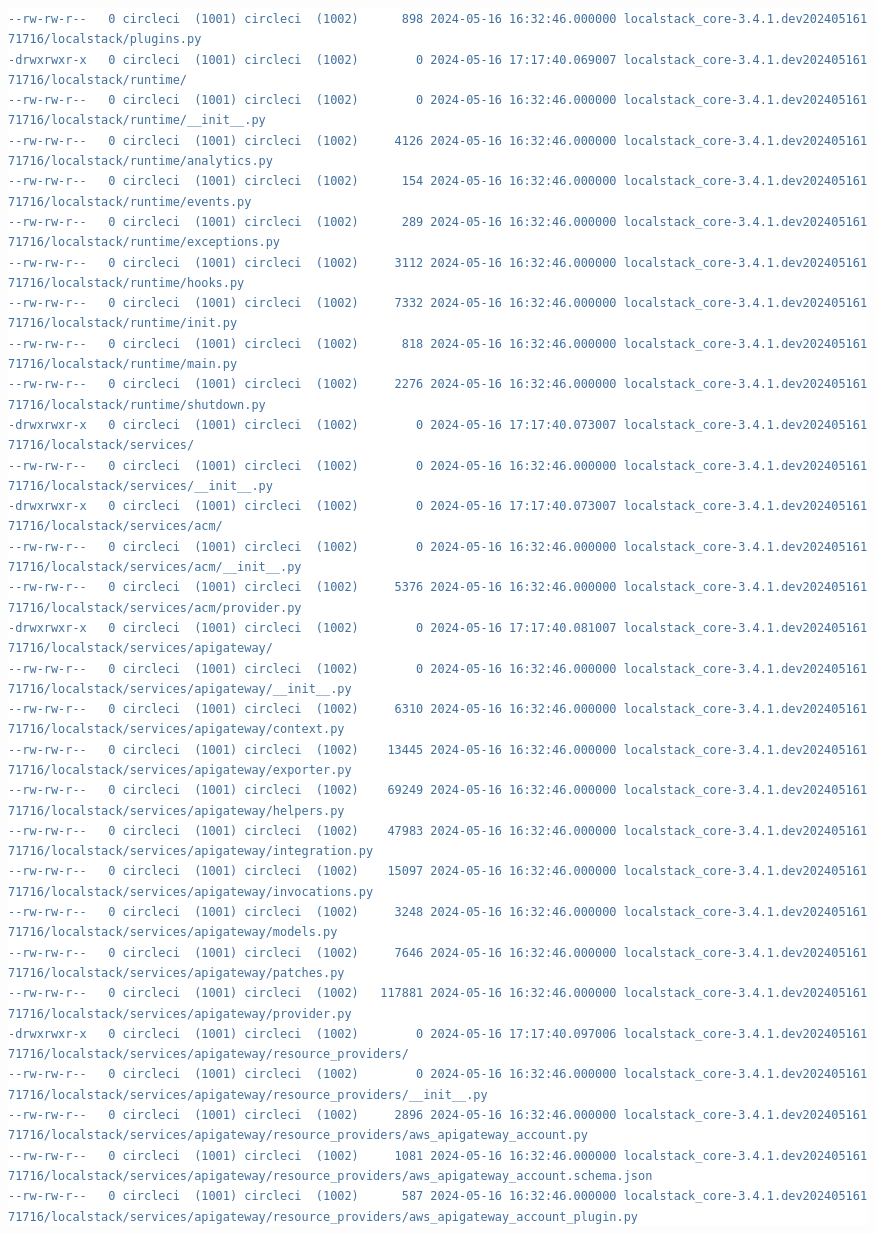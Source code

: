 ```diff
--rw-rw-r--   0 circleci  (1001) circleci  (1002)      898 2024-05-16 16:32:46.000000 localstack_core-3.4.1.dev20240516171716/localstack/plugins.py
-drwxrwxr-x   0 circleci  (1001) circleci  (1002)        0 2024-05-16 17:17:40.069007 localstack_core-3.4.1.dev20240516171716/localstack/runtime/
--rw-rw-r--   0 circleci  (1001) circleci  (1002)        0 2024-05-16 16:32:46.000000 localstack_core-3.4.1.dev20240516171716/localstack/runtime/__init__.py
--rw-rw-r--   0 circleci  (1001) circleci  (1002)     4126 2024-05-16 16:32:46.000000 localstack_core-3.4.1.dev20240516171716/localstack/runtime/analytics.py
--rw-rw-r--   0 circleci  (1001) circleci  (1002)      154 2024-05-16 16:32:46.000000 localstack_core-3.4.1.dev20240516171716/localstack/runtime/events.py
--rw-rw-r--   0 circleci  (1001) circleci  (1002)      289 2024-05-16 16:32:46.000000 localstack_core-3.4.1.dev20240516171716/localstack/runtime/exceptions.py
--rw-rw-r--   0 circleci  (1001) circleci  (1002)     3112 2024-05-16 16:32:46.000000 localstack_core-3.4.1.dev20240516171716/localstack/runtime/hooks.py
--rw-rw-r--   0 circleci  (1001) circleci  (1002)     7332 2024-05-16 16:32:46.000000 localstack_core-3.4.1.dev20240516171716/localstack/runtime/init.py
--rw-rw-r--   0 circleci  (1001) circleci  (1002)      818 2024-05-16 16:32:46.000000 localstack_core-3.4.1.dev20240516171716/localstack/runtime/main.py
--rw-rw-r--   0 circleci  (1001) circleci  (1002)     2276 2024-05-16 16:32:46.000000 localstack_core-3.4.1.dev20240516171716/localstack/runtime/shutdown.py
-drwxrwxr-x   0 circleci  (1001) circleci  (1002)        0 2024-05-16 17:17:40.073007 localstack_core-3.4.1.dev20240516171716/localstack/services/
--rw-rw-r--   0 circleci  (1001) circleci  (1002)        0 2024-05-16 16:32:46.000000 localstack_core-3.4.1.dev20240516171716/localstack/services/__init__.py
-drwxrwxr-x   0 circleci  (1001) circleci  (1002)        0 2024-05-16 17:17:40.073007 localstack_core-3.4.1.dev20240516171716/localstack/services/acm/
--rw-rw-r--   0 circleci  (1001) circleci  (1002)        0 2024-05-16 16:32:46.000000 localstack_core-3.4.1.dev20240516171716/localstack/services/acm/__init__.py
--rw-rw-r--   0 circleci  (1001) circleci  (1002)     5376 2024-05-16 16:32:46.000000 localstack_core-3.4.1.dev20240516171716/localstack/services/acm/provider.py
-drwxrwxr-x   0 circleci  (1001) circleci  (1002)        0 2024-05-16 17:17:40.081007 localstack_core-3.4.1.dev20240516171716/localstack/services/apigateway/
--rw-rw-r--   0 circleci  (1001) circleci  (1002)        0 2024-05-16 16:32:46.000000 localstack_core-3.4.1.dev20240516171716/localstack/services/apigateway/__init__.py
--rw-rw-r--   0 circleci  (1001) circleci  (1002)     6310 2024-05-16 16:32:46.000000 localstack_core-3.4.1.dev20240516171716/localstack/services/apigateway/context.py
--rw-rw-r--   0 circleci  (1001) circleci  (1002)    13445 2024-05-16 16:32:46.000000 localstack_core-3.4.1.dev20240516171716/localstack/services/apigateway/exporter.py
--rw-rw-r--   0 circleci  (1001) circleci  (1002)    69249 2024-05-16 16:32:46.000000 localstack_core-3.4.1.dev20240516171716/localstack/services/apigateway/helpers.py
--rw-rw-r--   0 circleci  (1001) circleci  (1002)    47983 2024-05-16 16:32:46.000000 localstack_core-3.4.1.dev20240516171716/localstack/services/apigateway/integration.py
--rw-rw-r--   0 circleci  (1001) circleci  (1002)    15097 2024-05-16 16:32:46.000000 localstack_core-3.4.1.dev20240516171716/localstack/services/apigateway/invocations.py
--rw-rw-r--   0 circleci  (1001) circleci  (1002)     3248 2024-05-16 16:32:46.000000 localstack_core-3.4.1.dev20240516171716/localstack/services/apigateway/models.py
--rw-rw-r--   0 circleci  (1001) circleci  (1002)     7646 2024-05-16 16:32:46.000000 localstack_core-3.4.1.dev20240516171716/localstack/services/apigateway/patches.py
--rw-rw-r--   0 circleci  (1001) circleci  (1002)   117881 2024-05-16 16:32:46.000000 localstack_core-3.4.1.dev20240516171716/localstack/services/apigateway/provider.py
-drwxrwxr-x   0 circleci  (1001) circleci  (1002)        0 2024-05-16 17:17:40.097006 localstack_core-3.4.1.dev20240516171716/localstack/services/apigateway/resource_providers/
--rw-rw-r--   0 circleci  (1001) circleci  (1002)        0 2024-05-16 16:32:46.000000 localstack_core-3.4.1.dev20240516171716/localstack/services/apigateway/resource_providers/__init__.py
--rw-rw-r--   0 circleci  (1001) circleci  (1002)     2896 2024-05-16 16:32:46.000000 localstack_core-3.4.1.dev20240516171716/localstack/services/apigateway/resource_providers/aws_apigateway_account.py
--rw-rw-r--   0 circleci  (1001) circleci  (1002)     1081 2024-05-16 16:32:46.000000 localstack_core-3.4.1.dev20240516171716/localstack/services/apigateway/resource_providers/aws_apigateway_account.schema.json
--rw-rw-r--   0 circleci  (1001) circleci  (1002)      587 2024-05-16 16:32:46.000000 localstack_core-3.4.1.dev20240516171716/localstack/services/apigateway/resource_providers/aws_apigateway_account_plugin.py
```
